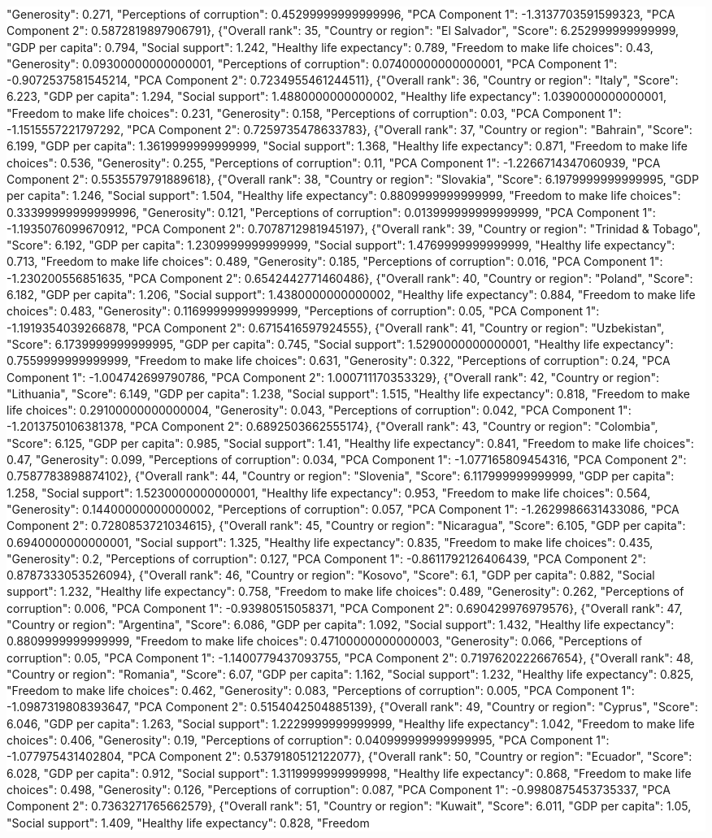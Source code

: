 "Generosity": 0.271, "Perceptions of corruption": 0.45299999999999996, "PCA Component 1": -1.3137703591599323, "PCA Component 2": 0.5872819897906791}, {"Overall rank": 35, "Country or region": "El Salvador", "Score": 6.252999999999999, "GDP per capita": 0.794, "Social support": 1.242, "Healthy life expectancy": 0.789, "Freedom to make life choices": 0.43, "Generosity": 0.09300000000000001, "Perceptions of corruption": 0.07400000000000001, "PCA Component 1": -0.9072537581545214, "PCA Component 2": 0.7234955461244511}, {"Overall rank": 36, "Country or region": "Italy", "Score": 6.223, "GDP per capita": 1.294, "Social support": 1.4880000000000002, "Healthy life expectancy": 1.0390000000000001, "Freedom to make life choices": 0.231, "Generosity": 0.158, "Perceptions of corruption": 0.03, "PCA Component 1": -1.1515557221797292, "PCA Component 2": 0.7259735478633783}, {"Overall rank": 37, "Country or region": "Bahrain", "Score": 6.199, "GDP per capita": 1.3619999999999999, "Social support": 1.368, "Healthy life expectancy": 0.871, "Freedom to make life choices": 0.536, "Generosity": 0.255, "Perceptions of corruption": 0.11, "PCA Component 1": -1.2266714347060939, "PCA Component 2": 0.5535579791889618}, {"Overall rank": 38, "Country or region": "Slovakia", "Score": 6.1979999999999995, "GDP per capita": 1.246, "Social support": 1.504, "Healthy life expectancy": 0.8809999999999999, "Freedom to make life choices": 0.33399999999999996, "Generosity": 0.121, "Perceptions of corruption": 0.013999999999999999, "PCA Component 1": -1.1935076099670912, "PCA Component 2": 0.7078712981945197}, {"Overall rank": 39, "Country or region": "Trinidad & Tobago", "Score": 6.192, "GDP per capita": 1.2309999999999999, "Social support": 1.4769999999999999, "Healthy life expectancy": 0.713, "Freedom to make life choices": 0.489, "Generosity": 0.185, "Perceptions of corruption": 0.016, "PCA Component 1": -1.230200556851635, "PCA Component 2": 0.6542442771460486}, {"Overall rank": 40, "Country or region": "Poland", "Score": 6.182, "GDP per capita": 1.206, "Social support": 1.4380000000000002, "Healthy life expectancy": 0.884, "Freedom to make life choices": 0.483, "Generosity": 0.11699999999999999, "Perceptions of corruption": 0.05, "PCA Component 1": -1.1919354039266878, "PCA Component 2": 0.6715416597924555}, {"Overall rank": 41, "Country or region": "Uzbekistan", "Score": 6.1739999999999995, "GDP per capita": 0.745, "Social support": 1.5290000000000001, "Healthy life expectancy": 0.7559999999999999, "Freedom to make life choices": 0.631, "Generosity": 0.322, "Perceptions of corruption": 0.24, "PCA Component 1": -1.004742699790786, "PCA Component 2": 1.000711170353329}, {"Overall rank": 42, "Country or region": "Lithuania", "Score": 6.149, "GDP per capita": 1.238, "Social support": 1.515, "Healthy life expectancy": 0.818, "Freedom to make life choices": 0.29100000000000004, "Generosity": 0.043, "Perceptions of corruption": 0.042, "PCA Component 1": -1.2013750106381378, "PCA Component 2": 0.6892503662555174}, {"Overall rank": 43, "Country or region": "Colombia", "Score": 6.125, "GDP per capita": 0.985, "Social support": 1.41, "Healthy life expectancy": 0.841, "Freedom to make life choices": 0.47, "Generosity": 0.099, "Perceptions of corruption": 0.034, "PCA Component 1": -1.077165809454316, "PCA Component 2": 0.7587783898874102}, {"Overall rank": 44, "Country or region": "Slovenia", "Score": 6.117999999999999, "GDP per capita": 1.258, "Social support": 1.5230000000000001, "Healthy life expectancy": 0.953, "Freedom to make life choices": 0.564, "Generosity": 0.14400000000000002, "Perceptions of corruption": 0.057, "PCA Component 1": -1.2629986631433086, "PCA Component 2": 0.7280853721034615}, {"Overall rank": 45, "Country or region": "Nicaragua", "Score": 6.105, "GDP per capita": 0.6940000000000001, "Social support": 1.325, "Healthy life expectancy": 0.835, "Freedom to make life choices": 0.435, "Generosity": 0.2, "Perceptions of corruption": 0.127, "PCA Component 1": -0.8611792126406439, "PCA Component 2": 0.8787333053526094}, {"Overall rank": 46, "Country or region": "Kosovo", "Score": 6.1, "GDP per capita": 0.882, "Social support": 1.232, "Healthy life expectancy": 0.758, "Freedom to make life choices": 0.489, "Generosity": 0.262, "Perceptions of corruption": 0.006, "PCA Component 1": -0.93980515058371, "PCA Component 2": 0.690429976979576}, {"Overall rank": 47, "Country or region": "Argentina", "Score": 6.086, "GDP per capita": 1.092, "Social support": 1.432, "Healthy life expectancy": 0.8809999999999999, "Freedom to make life choices": 0.47100000000000003, "Generosity": 0.066, "Perceptions of corruption": 0.05, "PCA Component 1": -1.1400779437093755, "PCA Component 2": 0.7197620222667654}, {"Overall rank": 48, "Country or region": "Romania", "Score": 6.07, "GDP per capita": 1.162, "Social support": 1.232, "Healthy life expectancy": 0.825, "Freedom to make life choices": 0.462, "Generosity": 0.083, "Perceptions of corruption": 0.005, "PCA Component 1": -1.0987319808393647, "PCA Component 2": 0.5154042504885139}, {"Overall rank": 49, "Country or region": "Cyprus", "Score": 6.046, "GDP per capita": 1.263, "Social support": 1.2229999999999999, "Healthy life expectancy": 1.042, "Freedom to make life choices": 0.406, "Generosity": 0.19, "Perceptions of corruption": 0.040999999999999995, "PCA Component 1": -1.077975431402804, "PCA Component 2": 0.5379180512122077}, {"Overall rank": 50, "Country or region": "Ecuador", "Score": 6.028, "GDP per capita": 0.912, "Social support": 1.3119999999999998, "Healthy life expectancy": 0.868, "Freedom to make life choices": 0.498, "Generosity": 0.126, "Perceptions of corruption": 0.087, "PCA Component 1": -0.9980875453735337, "PCA Component 2": 0.7363271765662579}, {"Overall rank": 51, "Country or region": "Kuwait", "Score": 6.011, "GDP per capita": 1.05, "Social support": 1.409, "Healthy life expectancy": 0.828, "Freedom